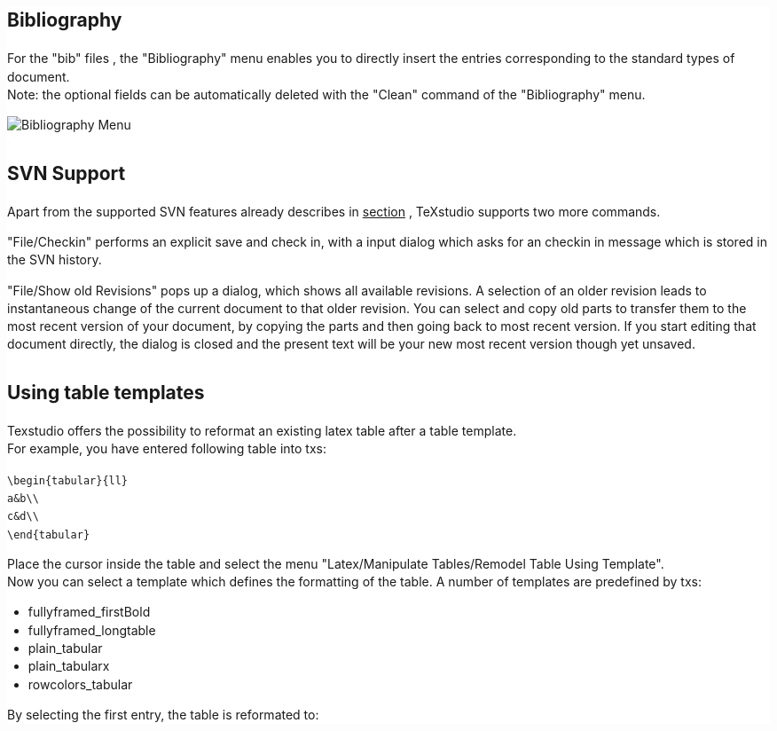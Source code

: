 ## Bibliography

For the \"bib\" files , the \"Bibliography\" menu enables you to
directly insert the entries corresponding to the standard types of
document.\
Note: the optional fields can be automatically deleted with the
\"Clean\" command of the \"Bibliography\" menu.

![Bibliography Menu](doc16.png)

## SVN Support

Apart from the supported SVN features already describes in [section](#configuring-svn-support) ,
TeXstudio supports two more commands.

\"File/Checkin\" performs an explicit save and check in, with a input
dialog which asks for an checkin in message which is stored in the SVN
history.

\"File/Show old Revisions\" pops up a dialog, which shows all available
revisions. A selection of an older revision leads to instantaneous
change of the current document to that older revision. You can select
and copy old parts to transfer them to the most recent version of your
document, by copying the parts and then going back to most recent
version. If you start editing that document directly, the dialog is
closed and the present text will be your new most recent version though
yet unsaved.


## Using table templates


Texstudio offers the possibility to reformat an existing latex table
after a table template.\
For example, you have entered following table into txs:

    \begin{tabular}{ll}
    a&b\\
    c&d\\
    \end{tabular}

Place the cursor inside the table and select the menu \"Latex/Manipulate
Tables/Remodel Table Using Template\".\
Now you can select a template which defines the formatting of the table.
A number of templates are predefined by txs:

-   fullyframed\_firstBold
-   fullyframed\_longtable
-   plain\_tabular
-   plain\_tabularx
-   rowcolors\_tabular

By selecting the first entry, the table is reformated to:
